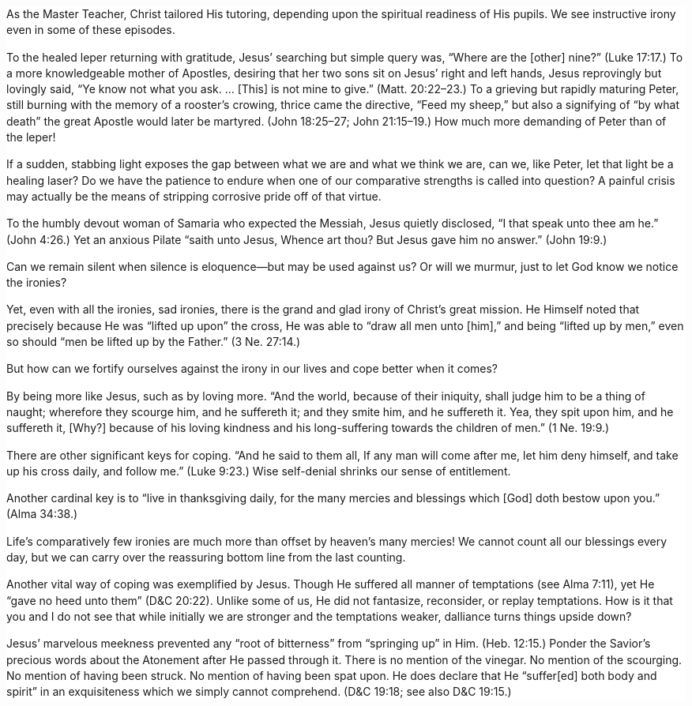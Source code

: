 As the Master Teacher, Christ tailored His tutoring, depending upon the spiritual readiness of His pupils. We see instructive irony even in some of these episodes.



To the healed leper returning with gratitude, Jesus’ searching but simple query was, “Where are the [other] nine?” (Luke 17:17.) To a more knowledgeable mother of Apostles, desiring that her two sons sit on Jesus’ right and left hands, Jesus reprovingly but lovingly said, “Ye know not what you ask. … [This] is not mine to give.” (Matt. 20:22–23.) To a grieving but rapidly maturing Peter, still burning with the memory of a rooster’s crowing, thrice came the directive, “Feed my sheep,” but also a signifying of “by what death” the great Apostle would later be martyred. (John 18:25–27; John 21:15–19.) How much more demanding of Peter than of the leper!

If a sudden, stabbing light exposes the gap between what we are and what we think we are, can we, like Peter, let that light be a healing laser? Do we have the patience to endure when one of our comparative strengths is called into question? A painful crisis may actually be the means of stripping corrosive pride off of that virtue.

To the humbly devout woman of Samaria who expected the Messiah, Jesus quietly disclosed, “I that speak unto thee am he.” (John 4:26.) Yet an anxious Pilate “saith unto Jesus, Whence art thou? But Jesus gave him no answer.” (John 19:9.)

Can we remain silent when silence is eloquence—but may be used against us? Or will we murmur, just to let God know we notice the ironies?

Yet, even with all the ironies, sad ironies, there is the grand and glad irony of Christ’s great mission. He Himself noted that precisely because He was “lifted up upon” the cross, He was able to “draw all men unto [him],” and being “lifted up by men,” even so should “men be lifted up by the Father.” (3 Ne. 27:14.)

But how can we fortify ourselves against the irony in our lives and cope better when it comes?

By being more like Jesus, such as by loving more. “And the world, because of their iniquity, shall judge him to be a thing of naught; wherefore they scourge him, and he suffereth it; and they smite him, and he suffereth it. Yea, they spit upon him, and he suffereth it, [Why?] because of his loving kindness and his long-suffering towards the children of men.” (1 Ne. 19:9.)

There are other significant keys for coping. “And he said to them all, If any man will come after me, let him deny himself, and take up his cross daily, and follow me.” (Luke 9:23.) Wise self-denial shrinks our sense of entitlement.

Another cardinal key is to “live in thanksgiving daily, for the many mercies and blessings which [God] doth bestow upon you.” (Alma 34:38.)

Life’s comparatively few ironies are much more than offset by heaven’s many mercies! We cannot count all our blessings every day, but we can carry over the reassuring bottom line from the last counting.

Another vital way of coping was exemplified by Jesus. Though He suffered all manner of temptations (see Alma 7:11), yet He “gave no heed unto them” (D&C 20:22). Unlike some of us, He did not fantasize, reconsider, or replay temptations. How is it that you and I do not see that while initially we are stronger and the temptations weaker, dalliance turns things upside down?

Jesus’ marvelous meekness prevented any “root of bitterness” from “springing up” in Him. (Heb. 12:15.) Ponder the Savior’s precious words about the Atonement after He passed through it. There is no mention of the vinegar. No mention of the scourging. No mention of having been struck. No mention of having been spat upon. He does declare that He “suffer[ed] both body and spirit” in an exquisiteness which we simply cannot comprehend. (D&C 19:18; see also D&C 19:15.)
